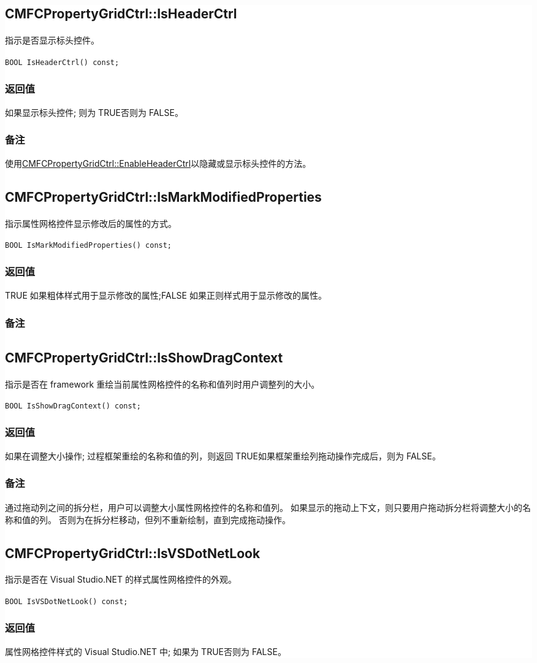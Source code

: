 ##  <a name="isheaderctrl"></a>  CMFCPropertyGridCtrl::IsHeaderCtrl  
 指示是否显示标头控件。  
  
```  
BOOL IsHeaderCtrl() const;  
```  
  
### <a name="return-value"></a>返回值  
 如果显示标头控件; 则为 TRUE否则为 FALSE。  
  
### <a name="remarks"></a>备注  
 使用[CMFCPropertyGridCtrl::EnableHeaderCtrl](#enableheaderctrl)以隐藏或显示标头控件的方法。  
  
##  <a name="ismarkmodifiedproperties"></a>  CMFCPropertyGridCtrl::IsMarkModifiedProperties  
 指示属性网格控件显示修改后的属性的方式。  
  
```  
BOOL IsMarkModifiedProperties() const;  
```  
  
### <a name="return-value"></a>返回值  
 TRUE 如果粗体样式用于显示修改的属性;FALSE 如果正则样式用于显示修改的属性。  
  
### <a name="remarks"></a>备注  
  
##  <a name="isshowdragcontext"></a>  CMFCPropertyGridCtrl::IsShowDragContext  
 指示是否在 framework 重绘当前属性网格控件的名称和值列时用户调整列的大小。  
  
```  
BOOL IsShowDragContext() const;  
```  
  
### <a name="return-value"></a>返回值  
 如果在调整大小操作; 过程框架重绘的名称和值的列，则返回 TRUE如果框架重绘列拖动操作完成后，则为 FALSE。  
  
### <a name="remarks"></a>备注  
 通过拖动列之间的拆分栏，用户可以调整大小属性网格控件的名称和值列。 如果显示的拖动上下文，则只要用户拖动拆分栏将调整大小的名称和值的列。 否则为在拆分栏移动，但列不重新绘制，直到完成拖动操作。  
  
##  <a name="isvsdotnetlook"></a>  CMFCPropertyGridCtrl::IsVSDotNetLook  
 指示是否在 Visual Studio.NET 的样式属性网格控件的外观。  
  
```  
BOOL IsVSDotNetLook() const;  
```  
  
### <a name="return-value"></a>返回值  
 属性网格控件样式的 Visual Studio.NET 中; 如果为 TRUE否则为 FALSE。  
  